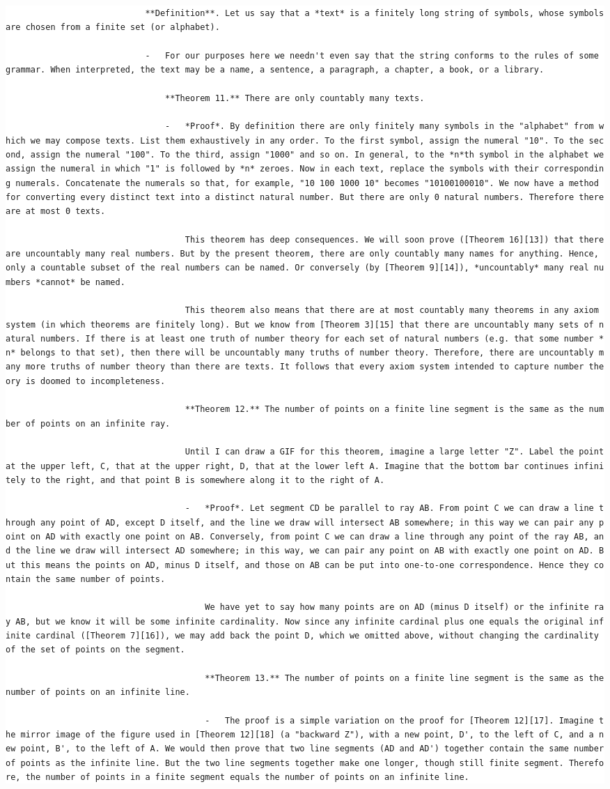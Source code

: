                                 **Definition**. Let us say that a *text* is a finitely long string of symbols, whose symbols are chosen from a finite set (or alphabet).
                                
                                -   For our purposes here we needn't even say that the string conforms to the rules of some grammar. When interpreted, the text may be a name, a sentence, a paragraph, a chapter, a book, or a library.
                                    
                                    **Theorem 11.** There are only countably many texts.
                                    
                                    -   *Proof*. By definition there are only finitely many symbols in the "alphabet" from which we may compose texts. List them exhaustively in any order. To the first symbol, assign the numeral "10". To the second, assign the numeral "100". To the third, assign "1000" and so on. In general, to the *n*th symbol in the alphabet we assign the numeral in which "1" is followed by *n* zeroes. Now in each text, replace the symbols with their corresponding numerals. Concatenate the numerals so that, for example, "10 100 1000 10" becomes "10100100010". We now have a method for converting every distinct text into a distinct natural number. But there are only 0 natural numbers. Therefore there are at most 0 texts.
                                        
                                        This theorem has deep consequences. We will soon prove ([Theorem 16][13]) that there are uncountably many real numbers. But by the present theorem, there are only countably many names for anything. Hence, only a countable subset of the real numbers can be named. Or conversely (by [Theorem 9][14]), *uncountably* many real numbers *cannot* be named.
                                        
                                        This theorem also means that there are at most countably many theorems in any axiom system (in which theorems are finitely long). But we know from [Theorem 3][15] that there are uncountably many sets of natural numbers. If there is at least one truth of number theory for each set of natural numbers (e.g. that some number *n* belongs to that set), then there will be uncountably many truths of number theory. Therefore, there are uncountably many more truths of number theory than there are texts. It follows that every axiom system intended to capture number theory is doomed to incompleteness.
                                        
                                        **Theorem 12.** The number of points on a finite line segment is the same as the number of points on an infinite ray.
                                        
                                        Until I can draw a GIF for this theorem, imagine a large letter "Z". Label the point at the upper left, C, that at the upper right, D, that at the lower left A. Imagine that the bottom bar continues infinitely to the right, and that point B is somewhere along it to the right of A.
                                        
                                        -   *Proof*. Let segment CD be parallel to ray AB. From point C we can draw a line through any point of AD, except D itself, and the line we draw will intersect AB somewhere; in this way we can pair any point on AD with exactly one point on AB. Conversely, from point C we can draw a line through any point of the ray AB, and the line we draw will intersect AD somewhere; in this way, we can pair any point on AB with exactly one point on AD. But this means the points on AD, minus D itself, and those on AB can be put into one-to-one correspondence. Hence they contain the same number of points.
                                            
                                            We have yet to say how many points are on AD (minus D itself) or the infinite ray AB, but we know it will be some infinite cardinality. Now since any infinite cardinal plus one equals the original infinite cardinal ([Theorem 7][16]), we may add back the point D, which we omitted above, without changing the cardinality of the set of points on the segment.
                                            
                                            **Theorem 13.** The number of points on a finite line segment is the same as the number of points on an infinite line.
                                            
                                            -   The proof is a simple variation on the proof for [Theorem 12][17]. Imagine the mirror image of the figure used in [Theorem 12][18] (a "backward Z"), with a new point, D', to the left of C, and a new point, B', to the left of A. We would then prove that two line segments (AD and AD') together contain the same number of points as the infinite line. But the two line segments together make one longer, though still finite segment. Therefore, the number of points in a finite segment equals the number of points on an infinite line.
                                                

[1]: https://web.archive.org/web/20000823015204/http://www.earlham.edu/~peters/writing/infapp.htm#thm3
[2]: https://web.archive.org/web/20000823015204/http://www.earlham.edu/~peters/writing/infapp.htm#thm5
[3]: https://web.archive.org/web/20000823015204/http://www.earlham.edu/~peters/writing/infapp.htm#thm6
[4]: https://web.archive.org/web/20000823015204/http://www.earlham.edu/~peters/writing/infapp.htm#thm6
[5]: https://web.archive.org/web/20000823015204/http://www.earlham.edu/~peters/writing/infapp.htm#ch
[6]: https://web.archive.org/web/20000823015204/http://www.earlham.edu/~peters/writing/infapp.htm#thm5
[7]: https://web.archive.org/web/20000823015204/http://www.earlham.edu/~peters/writing/infapp.htm#thm1
[8]: https://web.archive.org/web/20000823015204/http://www.earlham.edu/~peters/writing/infapp.htm#thm6
[9]: https://web.archive.org/web/20000823015204/http://www.earlham.edu/~peters/writing/infapp.htm#thm8
[10]: https://web.archive.org/web/20000823015204/http://www.earlham.edu/~peters/writing/infapp.htm#thm8
[11]: https://web.archive.org/web/20000823015204/http://www.earlham.edu/~peters/writing/infapp.htm#thm9
[12]: https://web.archive.org/web/20000823015204/http://www.earlham.edu/~peters/writing/infapp.htm#thm8
[13]: https://web.archive.org/web/20000823015204/http://www.earlham.edu/~peters/writing/infapp.htm#thm16
[14]: https://web.archive.org/web/20000823015204/http://www.earlham.edu/~peters/writing/infapp.htm#thm9
[15]: https://web.archive.org/web/20000823015204/http://www.earlham.edu/~peters/writing/infapp.htm#thm3
[16]: https://web.archive.org/web/20000823015204/http://www.earlham.edu/~peters/writing/infapp.htm#thm7
[17]: https://web.archive.org/web/20000823015204/http://www.earlham.edu/~peters/writing/infapp.htm#thm12
[18]: https://web.archive.org/web/20000823015204/http://www.earlham.edu/~peters/writing/infapp.htm#thm12
[19]: https://web.archive.org/web/20000823015204/http://www.earlham.edu/~peters/writing/infapp.htm#thm12
[20]: https://web.archive.org/web/20000823015204/http://www.earlham.edu/~peters/writing/infapp.htm#thm13
[21]: https://web.archive.org/web/20000823015204/http://www.earlham.edu/~peters/writing/infapp.htm#thm13
[22]: https://web.archive.org/web/20000823015204/http://www.earlham.edu/~peters/writing/infapp.htm#thm13
[23]: https://web.archive.org/web/20000823015204/http://www.earlham.edu/~peters/writing/infapp.htm#thm3
[24]: https://web.archive.org/web/20000823015204/http://www.earlham.edu/~peters/writing/infapp.htm#thm13
[25]: https://web.archive.org/web/20000823015204/http://www.earlham.edu/~peters/writing/infapp.htm#thm16
[26]: https://web.archive.org/web/20000823015204/http://www.earlham.edu/~peters/writing/infapp.htm#thm11
[27]: https://web.archive.org/web/20000823015204/http://www.earlham.edu/~peters/writing/infapp.htm#thm16
[28]: https://web.archive.org/web/20000823015204/http://www.earlham.edu/~peters/writing/infapp.htm#thm9
[29]: https://web.archive.org/web/20000823015204/http://www.earlham.edu/~peters/writing/infapp.htm#thm5
[30]: https://web.archive.org/web/20000823015204/http://www.earlham.edu/~peters/writing/infapp.htm#thm12
[31]: https://web.archive.org/web/20000823015204/http://www.earlham.edu/~peters/writing/infapp.htm#thm13
[32]: https://web.archive.org/web/20000823015204/http://www.earlham.edu/~peters/writing/infapp.htm#thm1
[33]: https://web.archive.org/web/20000823015204/http://www.earlham.edu/~peters/writing/infapp.htm#thm7
[34]: https://web.archive.org/web/20000823015204/http://www.earlham.edu/~peters/writing/infapp.htm#thm16
[35]: https://web.archive.org/web/20000823015204/http://www.earlham.edu/~peters/writing/infapp.htm#thm18
[36]: https://web.archive.org/web/20000823015204/http://www.earlham.edu/~peters/writing/infapp.htm#thm18
[37]: https://web.archive.org/web/20000823015204/http://www.earlham.edu/~peters/writing/infapp.htm#thm19
[38]: https://web.archive.org/web/20000823015204/http://www.earlham.edu/~peters/writing/infapp.htm#thm18
[39]: https://web.archive.org/web/20000823015204/http://www.earlham.edu/~peters/writing/infapp.htm#thm18
[40]: https://web.archive.org/web/20000823015204/http://www.earlham.edu/~peters/writing/infapp.htm#thm18
[41]: https://web.archive.org/web/20000823015204/http://www.earlham.edu/~peters/writing/infapp.htm#thm15
[42]: https://web.archive.org/web/20000823015204/http://www.earlham.edu/~peters/writing/infapp.htm#thm21
[43]: https://web.archive.org/web/20000823015204/http://www.earlham.edu/~peters/writing/infapp.htm#thm21
[44]: https://web.archive.org/web/20000823015204/http://www.earlham.edu/~peters/writing/infapp.htm#thm21
[45]: https://web.archive.org/web/20000823015204/http://www.earlham.edu/~peters/writing/infapp.htm#thm20
[46]: https://web.archive.org/web/20000823015204/http://www.earlham.edu/~peters/writing/infapp.htm#thm18
[47]: https://web.archive.org/web/20000823015204/http://www.earlham.edu/~peters/writing/infapp.htm#thm17
[48]: https://web.archive.org/web/20000823015204/http://www.earlham.edu/~peters/writing/infapp.htm#thm22
[49]: https://web.archive.org/web/20000823015204/http://www.earlham.edu/~peters/writing/infapp.htm#thm17
[50]: https://web.archive.org/web/20000823015204/http://www.earlham.edu/~peters/writing/infapp.htm#thm17
[51]: https://web.archive.org/web/20000823015204/http://www.earlham.edu/~peters/writing/infapp.htm#thm17